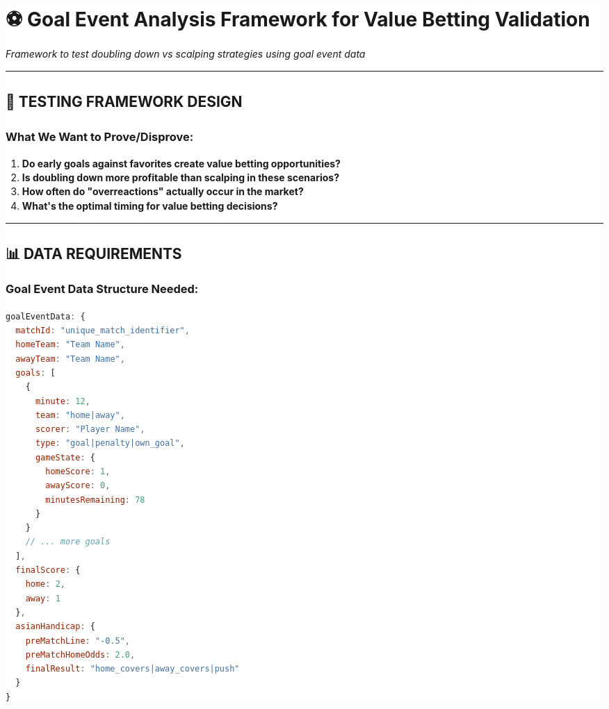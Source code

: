# ⚽ Goal Event Analysis Framework for Value Betting Validation

*Framework to test doubling down vs scalping strategies using goal event data*

---

## 🎯 **TESTING FRAMEWORK DESIGN**

### **What We Want to Prove/Disprove:**
1. **Do early goals against favorites create value betting opportunities?**
2. **Is doubling down more profitable than scalping in these scenarios?**
3. **How often do "overreactions" actually occur in the market?**
4. **What's the optimal timing for value betting decisions?**

---

## 📊 **DATA REQUIREMENTS**

### **Goal Event Data Structure Needed:**
```javascript
goalEventData: {
  matchId: "unique_match_identifier",
  homeTeam: "Team Name",
  awayTeam: "Team Name",
  goals: [
    {
      minute: 12,
      team: "home|away", 
      scorer: "Player Name",
      type: "goal|penalty|own_goal",
      gameState: {
        homeScore: 1,
        awayScore: 0,
        minutesRemaining: 78
      }
    }
    // ... more goals
  ],
  finalScore: {
    home: 2,
    away: 1
  },
  asianHandicap: {
    preMatchLine: "-0.5",
    preMatchHomeOdds: 2.0,
    finalResult: "home_covers|away_covers|push"
  }
}
```
